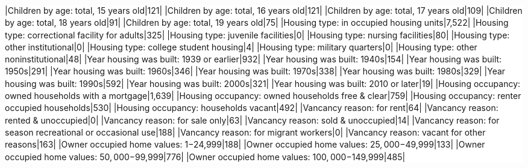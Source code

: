 |Children by age: total, 15 years old|121|
|Children by age: total, 16 years old|121|
|Children by age: total, 17 years old|109|
|Children by age: total, 18 years old|91|
|Children by age: total, 19 years old|75|
|Housing type: in occupied housing units|7,522|
|Housing type: correctional facility for adults|325|
|Housing type: juvenile facilities|0|
|Housing type: nursing facilities|80|
|Housing type: other institutional|0|
|Housing type: college student housing|4|
|Housing type: military quarters|0|
|Housing type: other noninstitutional|48|
|Year housing was built: 1939 or earlier|932|
|Year housing was built: 1940s|154|
|Year housing was built: 1950s|291|
|Year housing was built: 1960s|346|
|Year housing was built: 1970s|338|
|Year housing was built: 1980s|329|
|Year housing was built: 1990s|592|
|Year housing was built: 2000s|321|
|Year housing was built: 2010 or later|19|
|Housing occupancy: owned households with a mortgage|1,639|
|Housing occupancy: owned households free & clear|759|
|Housing occupancy: renter occupied households|530|
|Housing occupancy: households vacant|492|
|Vancancy reason: for rent|64|
|Vancancy reason: rented & unoccupied|0|
|Vancancy reason: for sale only|63|
|Vancancy reason: sold & unoccupied|14|
|Vancancy reason: for season recreational or occasional use|188|
|Vancancy reason: for migrant workers|0|
|Vancancy reason: vacant for other reasons|163|
|Owner occupied home values: $1-$24,999|188|
|Owner occupied home values: $25,000-$49,999|133|
|Owner occupied home values: $50,000-$99,999|776|
|Owner occupied home values: $100,000-$149,999|485|